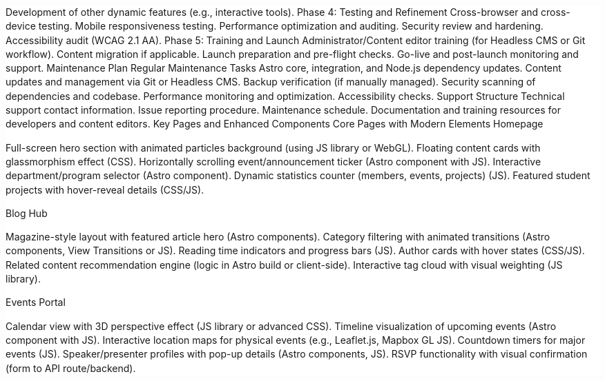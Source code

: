 Development of other dynamic features (e.g., interactive tools).
Phase 4: Testing and Refinement
Cross-browser and cross-device testing.
Mobile responsiveness testing.
Performance optimization and auditing.
Security review and hardening.
Accessibility audit (WCAG 2.1 AA).
Phase 5: Training and Launch
Administrator/Content editor training (for Headless CMS or Git workflow).
Content migration if applicable.
Launch preparation and pre-flight checks.
Go-live and post-launch monitoring and support.
Maintenance Plan
Regular Maintenance Tasks
Astro core, integration, and Node.js dependency updates.
Content updates and management via Git or Headless CMS.
Backup verification (if manually managed).
Security scanning of dependencies and codebase.
Performance monitoring and optimization.
Accessibility checks.
Support Structure
Technical support contact information.
Issue reporting procedure.
Maintenance schedule.
Documentation and training resources for developers and content editors.
Key Pages and Enhanced Components
Core Pages with Modern Elements
Homepage

Full-screen hero section with animated particles background (using JS library or WebGL).
Floating content cards with glassmorphism effect (CSS).
Horizontally scrolling event/announcement ticker (Astro component with JS).
Interactive department/program selector (Astro component).
Dynamic statistics counter (members, events, projects) (JS).
Featured student projects with hover-reveal details (CSS/JS).

Blog Hub

Magazine-style layout with featured article hero (Astro components).
Category filtering with animated transitions (Astro components, View Transitions or JS).
Reading time indicators and progress bars (JS).
Author cards with hover states (CSS/JS).
Related content recommendation engine (logic in Astro build or client-side).
Interactive tag cloud with visual weighting (JS library).

Events Portal

Calendar view with 3D perspective effect (JS library or advanced CSS).
Timeline visualization of upcoming events (Astro component with JS).
Interactive location maps for physical events (e.g., Leaflet.js, Mapbox GL JS).
Countdown timers for major events (JS).
Speaker/presenter profiles with pop-up details (Astro components, JS).
RSVP functionality with visual confirmation (form to API route/backend).
